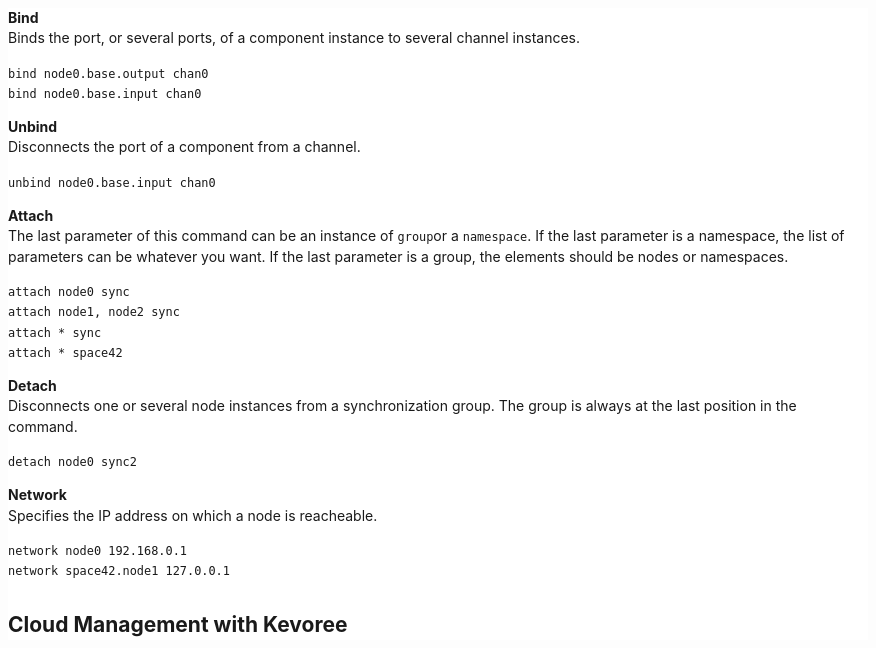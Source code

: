 **Bind**   
Binds the port, or several ports, of a component instance to several channel instances. 
```
bind node0.base.output chan0
bind node0.base.input chan0
```

**Unbind**   
Disconnects the port of a component from a channel.
```
unbind node0.base.input chan0
```

**Attach**   
The last parameter of this command can be an instance of `group`or a `namespace`.
If the last parameter is a namespace, the list of parameters can be whatever you want. If the last parameter is a group, the elements should be nodes or namespaces.
```
attach node0 sync
attach node1, node2 sync
attach * sync
attach * space42
```

**Detach**   
Disconnects one or several node instances from a synchronization group. The group is always at the last position in the command.
```
detach node0 sync2
```

**Network**   
Specifies the IP address on which a node is reacheable.
```
network node0 192.168.0.1
network space42.node1 127.0.0.1
```



Cloud Management with Kevoree
---------------








